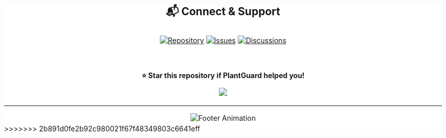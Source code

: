 
<div align="center">

## 📬 **Connect & Support**

<div style="display: flex; justify-content: center; gap: 20px;">

[![Repository](https://img.shields.io/badge/Repository-GitHub-181717?style=for-the-badge&logo=github&logoColor=white)](https://github.com/Mayankdaya/PlantGuard)
[![Issues](https://img.shields.io/badge/Issues-Report-FF6B6B?style=for-the-badge&logo=github&logoColor=white)](https://github.com/Mayankdaya/PlantGuard/issues)
[![Discussions](https://img.shields.io/badge/Discussions-Join-4ECDC4?style=for-the-badge&logo=github&logoColor=white)](https://github.com/Mayankdaya/PlantGuard/discussions)

</div>

<br>

**⭐ Star this repository if PlantGuard helped you!**

<img src="https://capsule-render.vercel.app/api?type=waving&color=gradient&customColorList=12&height=100&section=footer&animation=fadeIn">

</div>

---

<div align="center">
  <img src="https://readme-typing-svg.demolab.com?font=JetBrains+Mono&size=16&duration=4000&pause=1000&color=6B7280&center=true&vCenter=true&width=600&lines=Thank+you+for+choosing+PlantGuard;Revolutionizing+agriculture+with+AI;Plant+health%2C+simplified." alt="Footer Animation" />
</div>
>>>>>>> 2b891d0fe2b92c980021f67f48349803c6641eff
